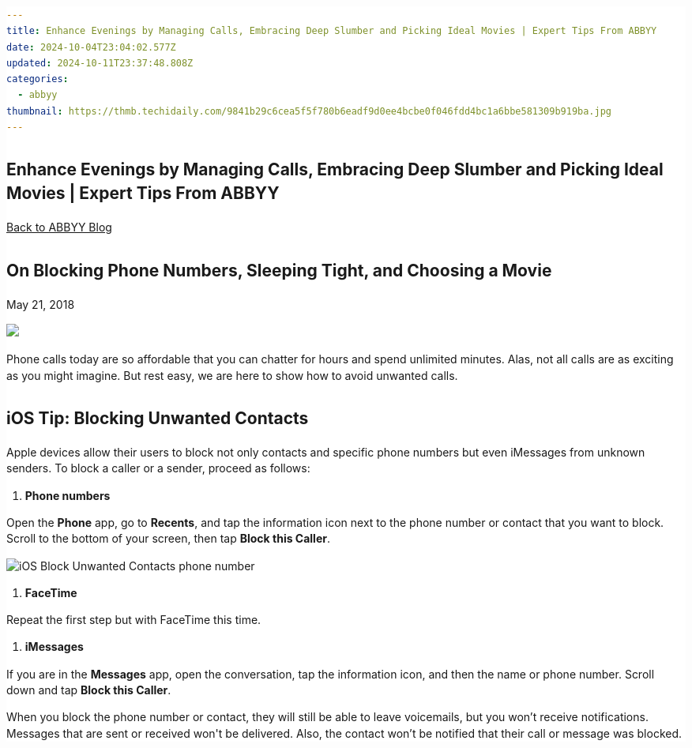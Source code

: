 ```yaml
---
title: Enhance Evenings by Managing Calls, Embracing Deep Slumber and Picking Ideal Movies | Expert Tips From ABBYY
date: 2024-10-04T23:04:02.577Z
updated: 2024-10-11T23:37:48.808Z
categories:
  - abbyy
thumbnail: https://thmb.techidaily.com/9841b29c6cea5f5f780b6eadf9d0ee4bcbe0f046fdd4bc1a6bbe581309b919ba.jpg
---
```


## Enhance Evenings by Managing Calls, Embracing Deep Slumber and Picking Ideal Movies | Expert Tips From ABBYY

[Back to ABBYY Blog](https://tools.techidaily.com/abbyy/products/)

## On Blocking Phone Numbers, Sleeping Tight, and Choosing a Movie

May 21, 2018

![](https://static4.abbyy.com/abbyycommedia/26266/mobile-monday-34-1.png) 

Phone calls today are so affordable that you can chatter for hours and spend unlimited minutes. Alas, not all calls are as exciting as you might imagine. But rest easy, we are here to show how to avoid unwanted calls.

## **iOS Tip: Blocking Unwanted Contacts**

Apple devices allow their users to block not only contacts and specific phone numbers but even iMessages from unknown senders. To block a caller or a sender, proceed as follows:

1. **Phone numbers**

Open the **Phone** app, go to **Recents**, and tap the information icon next to the phone number or contact that you want to block. Scroll to the bottom of your screen, then tap **Block this Caller**.

![iOS Block Unwanted Contacts phone number](https://static1.abbyy.com/abbyycommedia/26267/whatsapp-image-2018-05-21-at-135920-576x1024.jpeg)

1. **FaceTime**

Repeat the first step but with FaceTime this time.

1. **iMessages**

If you are in the **Messages** app, open the conversation, tap the information icon, and then the name or phone number. Scroll down and tap **Block this Caller**.

When you block the phone number or contact, they will still be able to leave voicemails, but you won’t receive notifications. Messages that are sent or received won't be delivered. Also, the contact won’t be notified that their call or message was blocked.
